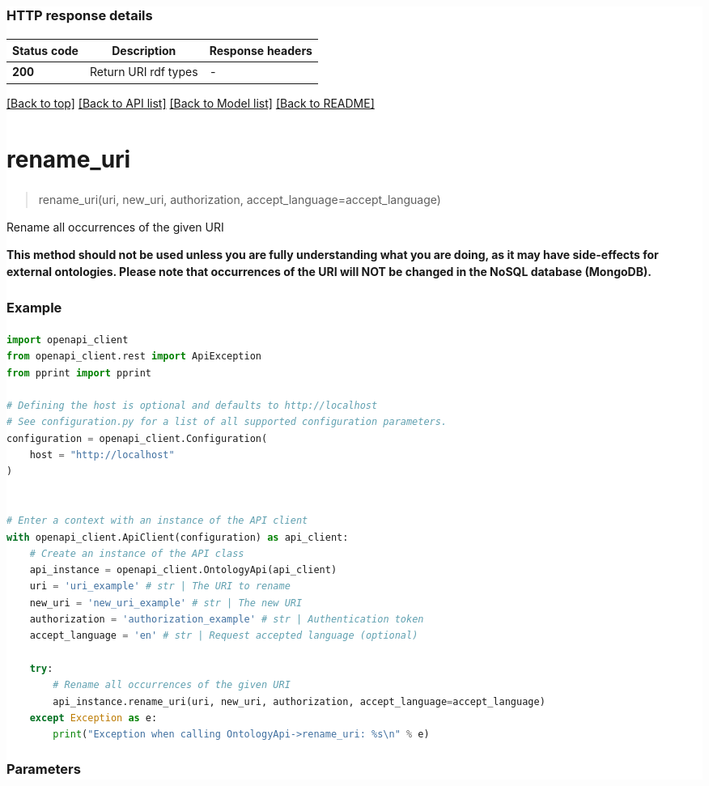 ### HTTP response details

| Status code | Description | Response headers |
|-------------|-------------|------------------|
**200** | Return URI rdf types |  -  |

[[Back to top]](#) [[Back to API list]](../README.md#documentation-for-api-endpoints) [[Back to Model list]](../README.md#documentation-for-models) [[Back to README]](../README.md)

# **rename_uri**
> rename_uri(uri, new_uri, authorization, accept_language=accept_language)

Rename all occurrences of the given URI

**This method should not be used unless you are fully understanding what you are doing, as it may have side-effects for external ontologies. Please note that occurrences of the URI will NOT be changed in the NoSQL database (MongoDB).**

### Example


```python
import openapi_client
from openapi_client.rest import ApiException
from pprint import pprint

# Defining the host is optional and defaults to http://localhost
# See configuration.py for a list of all supported configuration parameters.
configuration = openapi_client.Configuration(
    host = "http://localhost"
)


# Enter a context with an instance of the API client
with openapi_client.ApiClient(configuration) as api_client:
    # Create an instance of the API class
    api_instance = openapi_client.OntologyApi(api_client)
    uri = 'uri_example' # str | The URI to rename
    new_uri = 'new_uri_example' # str | The new URI
    authorization = 'authorization_example' # str | Authentication token
    accept_language = 'en' # str | Request accepted language (optional)

    try:
        # Rename all occurrences of the given URI
        api_instance.rename_uri(uri, new_uri, authorization, accept_language=accept_language)
    except Exception as e:
        print("Exception when calling OntologyApi->rename_uri: %s\n" % e)
```



### Parameters
